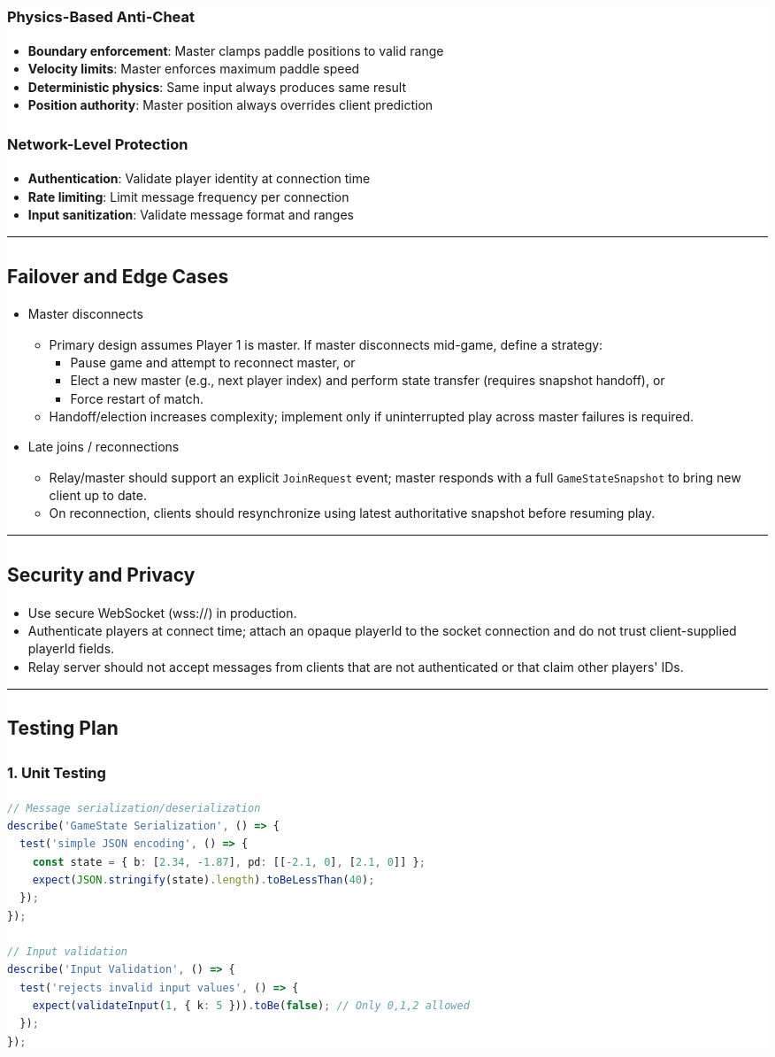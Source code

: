 ### Physics-Based Anti-Cheat
- **Boundary enforcement**: Master clamps paddle positions to valid range
- **Velocity limits**: Master enforces maximum paddle speed  
- **Deterministic physics**: Same input always produces same result
- **Position authority**: Master position always overrides client prediction

### Network-Level Protection
- **Authentication**: Validate player identity at connection time
- **Rate limiting**: Limit message frequency per connection
- **Input sanitization**: Validate message format and ranges

---

## Failover and Edge Cases

- Master disconnects
  - Primary design assumes Player 1 is master. If master disconnects mid-game, define a strategy:
    - Pause game and attempt to reconnect master, or
    - Elect a new master (e.g., next player index) and perform state transfer (requires snapshot handoff), or
    - Force restart of match. 
  - Handoff/election increases complexity; implement only if uninterrupted play across master failures is required.

- Late joins / reconnections
  - Relay/master should support an explicit `JoinRequest` event; master responds with a full `GameStateSnapshot` to bring new client up to date.
  - On reconnection, clients should resynchronize using latest authoritative snapshot before resuming play.

---

## Security and Privacy

- Use secure WebSocket (wss://) in production.
- Authenticate players at connect time; attach an opaque playerId to the socket connection and do not trust client-supplied playerId fields.
- Relay server should not accept messages from clients that are not authenticated or that claim other players' IDs.

---

## Testing Plan

### 1. Unit Testing
```typescript
// Message serialization/deserialization
describe('GameState Serialization', () => {
  test('simple JSON encoding', () => {
    const state = { b: [2.34, -1.87], pd: [[-2.1, 0], [2.1, 0]] };
    expect(JSON.stringify(state).length).toBeLessThan(40);
  });
});

// Input validation  
describe('Input Validation', () => {
  test('rejects invalid input values', () => {
    expect(validateInput(1, { k: 5 })).toBe(false); // Only 0,1,2 allowed
  });
});
```
